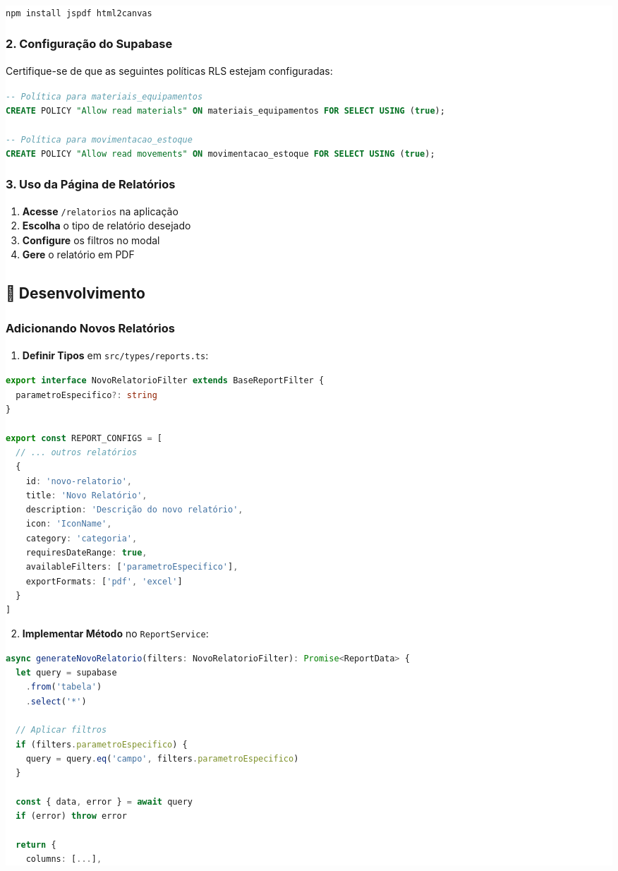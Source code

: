 ```bash
npm install jspdf html2canvas
```

### 2. Configuração do Supabase

Certifique-se de que as seguintes políticas RLS estejam configuradas:

```sql
-- Política para materiais_equipamentos
CREATE POLICY "Allow read materials" ON materiais_equipamentos FOR SELECT USING (true);

-- Política para movimentacao_estoque  
CREATE POLICY "Allow read movements" ON movimentacao_estoque FOR SELECT USING (true);
```

### 3. Uso da Página de Relatórios

1. **Acesse** `/relatorios` na aplicação
2. **Escolha** o tipo de relatório desejado
3. **Configure** os filtros no modal
4. **Gere** o relatório em PDF

## 🔧 Desenvolvimento

### Adicionando Novos Relatórios

1. **Definir Tipos** em `src/types/reports.ts`:

```typescript
export interface NovoRelatorioFilter extends BaseReportFilter {
  parametroEspecifico?: string
}

export const REPORT_CONFIGS = [
  // ... outros relatórios
  {
    id: 'novo-relatorio',
    title: 'Novo Relatório',
    description: 'Descrição do novo relatório',
    icon: 'IconName',
    category: 'categoria',
    requiresDateRange: true,
    availableFilters: ['parametroEspecifico'],
    exportFormats: ['pdf', 'excel']
  }
]
```

2. **Implementar Método** no `ReportService`:

```typescript
async generateNovoRelatorio(filters: NovoRelatorioFilter): Promise<ReportData> {
  let query = supabase
    .from('tabela')
    .select('*')
  
  // Aplicar filtros
  if (filters.parametroEspecifico) {
    query = query.eq('campo', filters.parametroEspecifico)
  }
  
  const { data, error } = await query
  if (error) throw error
  
  return {
    columns: [...],
```
